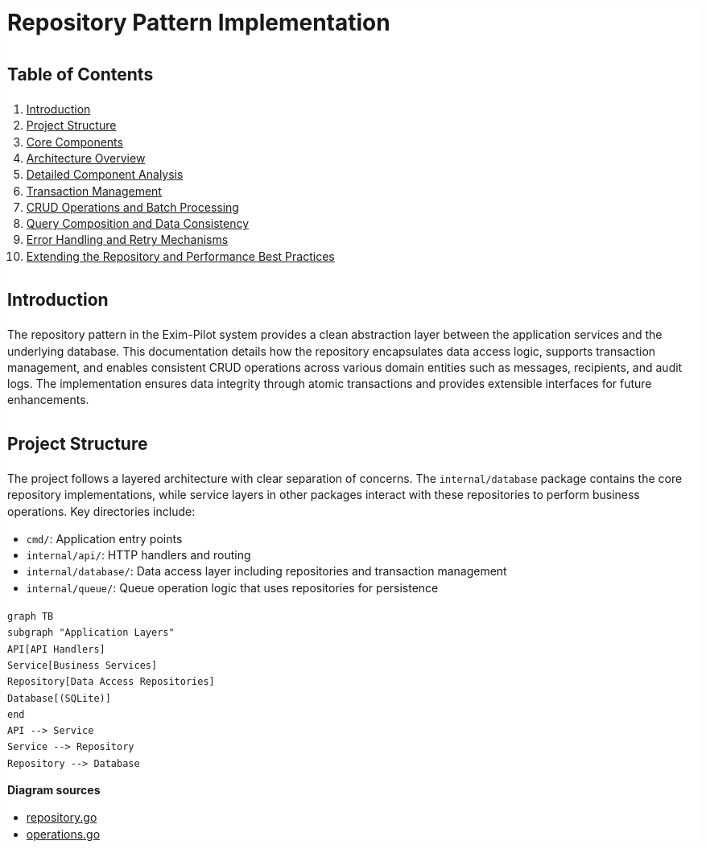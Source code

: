 # Repository Pattern Implementation



## Table of Contents
1. [Introduction](#introduction)
2. [Project Structure](#project-structure)
3. [Core Components](#core-components)
4. [Architecture Overview](#architecture-overview)
5. [Detailed Component Analysis](#detailed-component-analysis)
6. [Transaction Management](#transaction-management)
7. [CRUD Operations and Batch Processing](#crud-operations-and-batch-processing)
8. [Query Composition and Data Consistency](#query-composition-and-data-consistency)
9. [Error Handling and Retry Mechanisms](#error-handling-and-retry-mechanisms)
10. [Extending the Repository and Performance Best Practices](#extending-the-repository-and-performance-best-practices)

## Introduction
The repository pattern in the Exim-Pilot system provides a clean abstraction layer between the application services and the underlying database. This documentation details how the repository encapsulates data access logic, supports transaction management, and enables consistent CRUD operations across various domain entities such as messages, recipients, and audit logs. The implementation ensures data integrity through atomic transactions and provides extensible interfaces for future enhancements.

## Project Structure
The project follows a layered architecture with clear separation of concerns. The `internal/database` package contains the core repository implementations, while service layers in other packages interact with these repositories to perform business operations. Key directories include:
- `cmd/`: Application entry points
- `internal/api/`: HTTP handlers and routing
- `internal/database/`: Data access layer including repositories and transaction management
- `internal/queue/`: Queue operation logic that uses repositories for persistence


```mermaid
graph TB
subgraph "Application Layers"
API[API Handlers]
Service[Business Services]
Repository[Data Access Repositories]
Database[(SQLite)]
end
API --> Service
Service --> Repository
Repository --> Database
```


**Diagram sources**
- [repository.go](file://internal/database/repository.go#L1-L300)
- [operations.go](file://internal/queue/operations.go#L1-L432)
